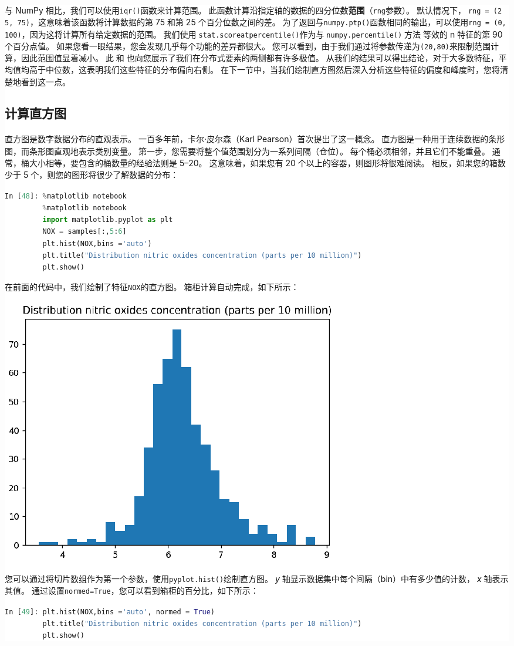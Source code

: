 与 NumPy 相比，我们可以使用`iqr()`函数来计算范围。 此函数计算沿指定轴的数据的四分位数**范围**（`rng`参数）。 默认情况下， `rng = (25, 75)`，这意味着该函数将计算数据的第 75 和第 25 个百分位数之间的差。 为了返回与`numpy.ptp()`函数相同的输出，可以使用`rng = (0, 100)`，因为这将计算所有给定数据的范围。 我们使用 `stat.scoreatpercentile()`作为与 `numpy.percentile()` 方法 等效的 n 特征的第 90 个百分点值。 如果您看一眼结果，您会发现几乎每个功能的差异都很大。 您可以看到，由于我们通过将参数传递为`(20,80)`来限制范围计算，因此范围值显着减小。 此 和 也向您展示了我们在分布式要素的两侧都有许多极值。 从我们的结果可以得出结论，对于大多数特征，平均值均高于中位数，这表明我们这些特征的分布偏向右侧。 在下一节中，当我们绘制直方图然后深入分析这些特征的偏度和峰度时，您将清楚地看到这一点。

## 计算直方图

直方图是数字数据分布的直观表示。 一百多年前，卡尔·皮尔森（Karl Pearson）首次提出了这一概念。 直方图是一种用于连续数据的条形图，而条形图直观地表示类别变量。 第一步，您需要将整个值范围划分为一系列间隔（仓位）。 每个桶必须相邻，并且它们不能重叠。 通常，桶大小相等，要包含的桶数量的经验法则是 5–20。 这意味着，如果您有 20 个以上的容器，则图形将很难阅读。 相反，如果您的箱数少于 5 个，则您的图形将很少了解数据的分布：

```py
In [48]: %matplotlib notebook
         %matplotlib notebook
         import matplotlib.pyplot as plt
         NOX = samples[:,5:6]
         plt.hist(NOX,bins ='auto')
         plt.title("Distribution nitric oxides concentration (parts per 10 million)")
         plt.show()
```

在前面的代码中，我们绘制了特征`NOX`的直方图。 箱柜计算自动完成，如下所示：

![](img/fca9f227-5f9d-4e2b-b0af-6eef9a02da0a.png)

您可以通过将切片数组作为第一个参数，使用`pyplot.hist()`绘制直方图。 *y* 轴显示数据集中每个间隔（bin）中有多少值的计数， *x* 轴表示其值。 通过设置`normed=True`，您可以看到箱柜的百分比，如下所示：

```py
In [49]: plt.hist(NOX,bins ='auto', normed = True)
         plt.title("Distribution nitric oxides concentration (parts per 10 million)")
         plt.show()
```

